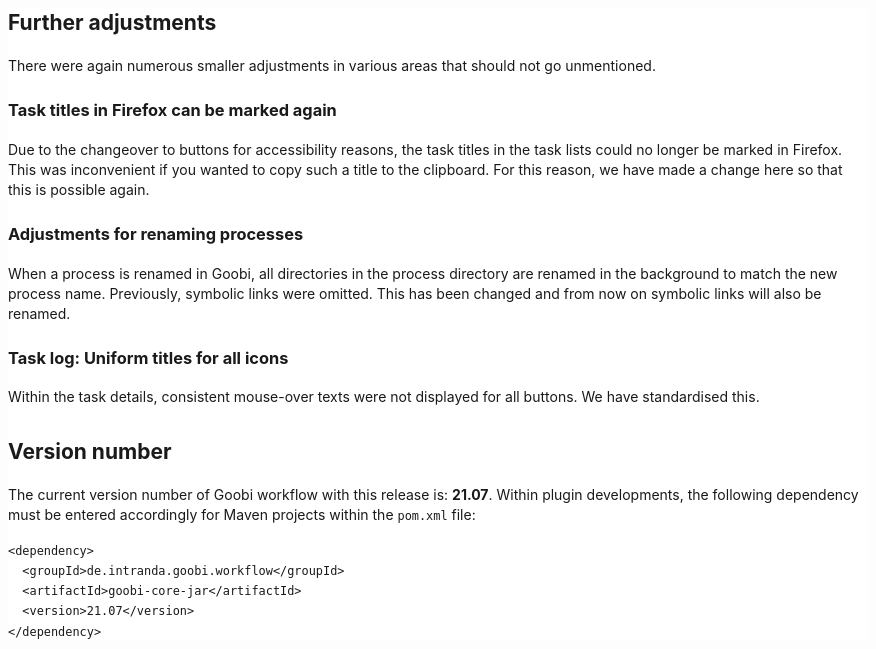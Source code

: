 ## Further adjustments

There were again numerous smaller adjustments in various areas that should not go unmentioned.

### Task titles in Firefox can be marked again

Due to the changeover to buttons for accessibility reasons, the task titles in the task lists could no longer be marked in Firefox. This was inconvenient if you wanted to copy such a title to the clipboard. For this reason, we have made a change here so that this is possible again.

### Adjustments for renaming processes

When a process is renamed in Goobi, all directories in the process directory are renamed in the background to match the new process name. Previously, symbolic links were omitted. This has been changed and from now on symbolic links will also be renamed.

### Task log: Uniform titles for all icons

Within the task details, consistent mouse-over texts were not displayed for all buttons. We have standardised this.

## Version number

The current version number of Goobi workflow with this release is: **21.07**. Within plugin developments, the following dependency must be entered accordingly for Maven projects within the `pom.xml` file:

```markup
<dependency>
  <groupId>de.intranda.goobi.workflow</groupId>
  <artifactId>goobi-core-jar</artifactId>
  <version>21.07</version>
</dependency>
```
